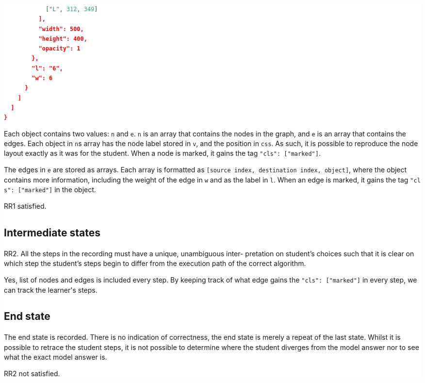 ```json
            ["L", 312, 349]
          ],
          "width": 500,
          "height": 400,
          "opacity": 1
        },
        "l": "6",
        "w": 6
      }
    ]
  ]
}
```

Each object contains two values: `n` and `e`. `n` is an array that contains the nodes in the graph, and `e` is an array that contains the edges. Each object in `n`s array has the node label stored in `v`, and the position in `css`. As such, it is possible to reproduce the node layout exactly as it was for the student. When a node is marked, it gains the tag `"cls": ["marked"]`. 

The edges in `e` are stored as arrays. Each array is formatted as `[source index, destination index, object]`, where the object contains more information, including the weight of the edge in `w` and as the label in `l`. When an edge is marked, it gains the tag `"cls": ["marked"]` in the object. 

RR1 satisfied.

## Intermediate states

RR2. All the steps in the recording must have a unique, unambiguous inter-
pretation on student’s choices such that it is clear on which step the student’s
steps begin to differ from the execution path of the correct algorithm.

Yes, list of nodes and edges is included every step. By keeping track of what edge gains the `"cls": ["marked"]` in every step, we can track the learner's steps. 


## End state

The end state is recorded. There is no indication of correctness, the end state is merely a repeat of the last state. Whilst it is possible to retrace the student steps, it is not possible to determine where the student diverges from the model answer nor to see what the exact model answer is. 

RR2 not satisfied.
